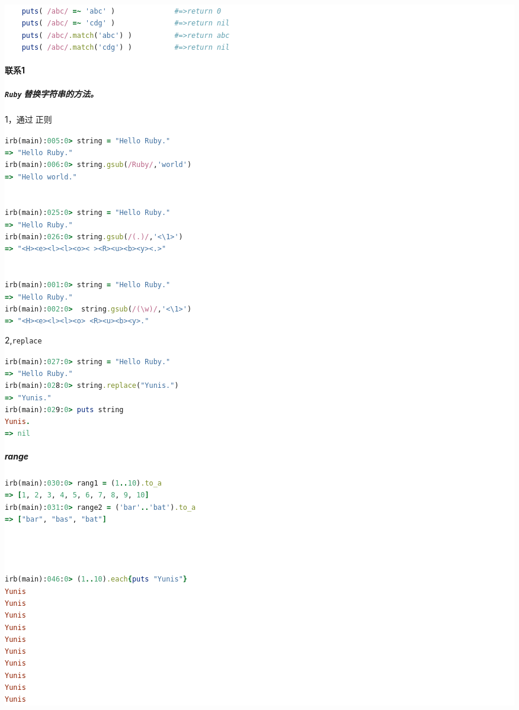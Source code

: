 
```Ruby
    puts( /abc/ =~ 'abc' )              #=>return 0
    puts( /abc/ =~ 'cdg' )              #=>return nil
    puts( /abc/.match('abc') )          #=>return abc
    puts( /abc/.match('cdg') )          #=>return nil
```


#### 联系1

##### `Ruby` 替换字符串的方法。
1，通过 正则

```Ruby
irb(main):005:0> string = "Hello Ruby."
=> "Hello Ruby."
irb(main):006:0> string.gsub(/Ruby/,'world')
=> "Hello world."


irb(main):025:0> string = "Hello Ruby."
=> "Hello Ruby."
irb(main):026:0> string.gsub(/(.)/,'<\1>')
=> "<H><e><l><l><o>< ><R><u><b><y><.>"


irb(main):001:0> string = "Hello Ruby."
=> "Hello Ruby."
irb(main):002:0>  string.gsub(/(\w)/,'<\1>')
=> "<H><e><l><l><o> <R><u><b><y>."
```

2,`replace`


```Ruby
irb(main):027:0> string = "Hello Ruby."
=> "Hello Ruby."
irb(main):028:0> string.replace("Yunis.")
=> "Yunis."
irb(main):029:0> puts string
Yunis.
=> nil
```

##### range


```Ruby
irb(main):030:0> rang1 = (1..10).to_a
=> [1, 2, 3, 4, 5, 6, 7, 8, 9, 10]
irb(main):031:0> range2 = ('bar'..'bat').to_a
=> ["bar", "bas", "bat"]




irb(main):046:0> (1..10).each{puts "Yunis"}
Yunis
Yunis
Yunis
Yunis
Yunis
Yunis
Yunis
Yunis
Yunis
Yunis
```